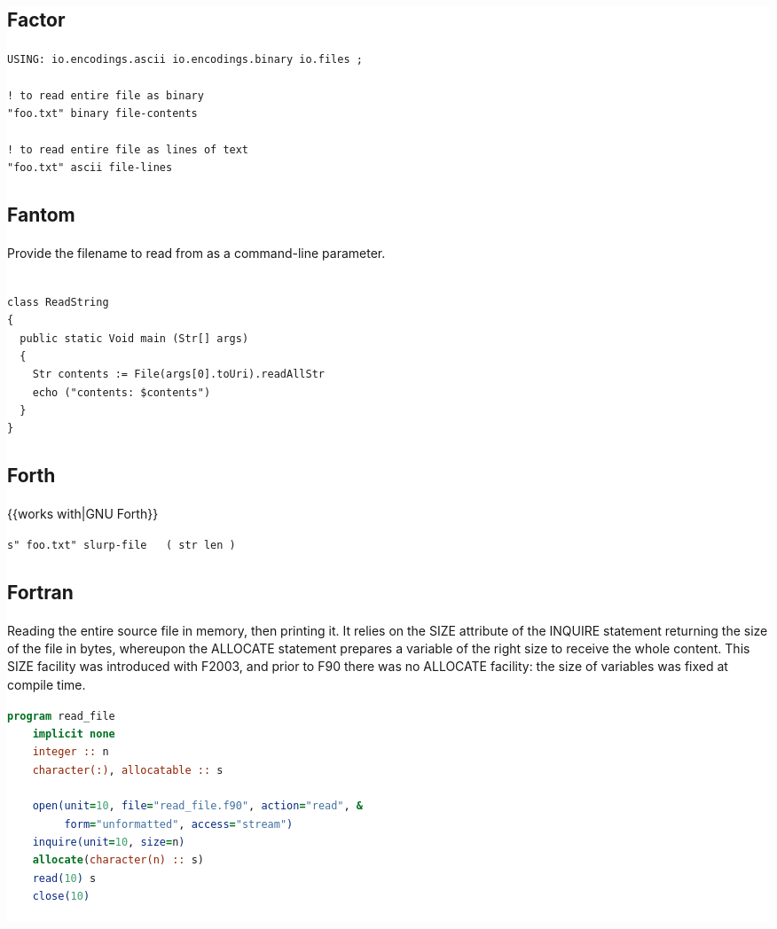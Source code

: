 

## Factor



```factor
USING: io.encodings.ascii io.encodings.binary io.files ;

! to read entire file as binary
"foo.txt" binary file-contents

! to read entire file as lines of text
"foo.txt" ascii file-lines
```



## Fantom

Provide the filename to read from as a command-line parameter.

```fantom

class ReadString
{
  public static Void main (Str[] args)
  {
    Str contents := File(args[0].toUri).readAllStr
    echo ("contents: $contents")
  }
}

```



## Forth

{{works with|GNU Forth}}

```forth
s" foo.txt" slurp-file   ( str len )
```



## Fortran


Reading the entire source file in memory, then printing it. It relies on the SIZE attribute of the INQUIRE statement returning the size of the file in bytes, whereupon the ALLOCATE statement prepares a variable of the right size to receive the whole content. This SIZE facility was introduced with F2003, and prior to F90 there was no ALLOCATE facility: the size of variables was fixed at compile time.


```fortran
program read_file
    implicit none
    integer :: n
    character(:), allocatable :: s
    
    open(unit=10, file="read_file.f90", action="read", &
         form="unformatted", access="stream")
    inquire(unit=10, size=n)
    allocate(character(n) :: s)
    read(10) s
    close(10)
    
```